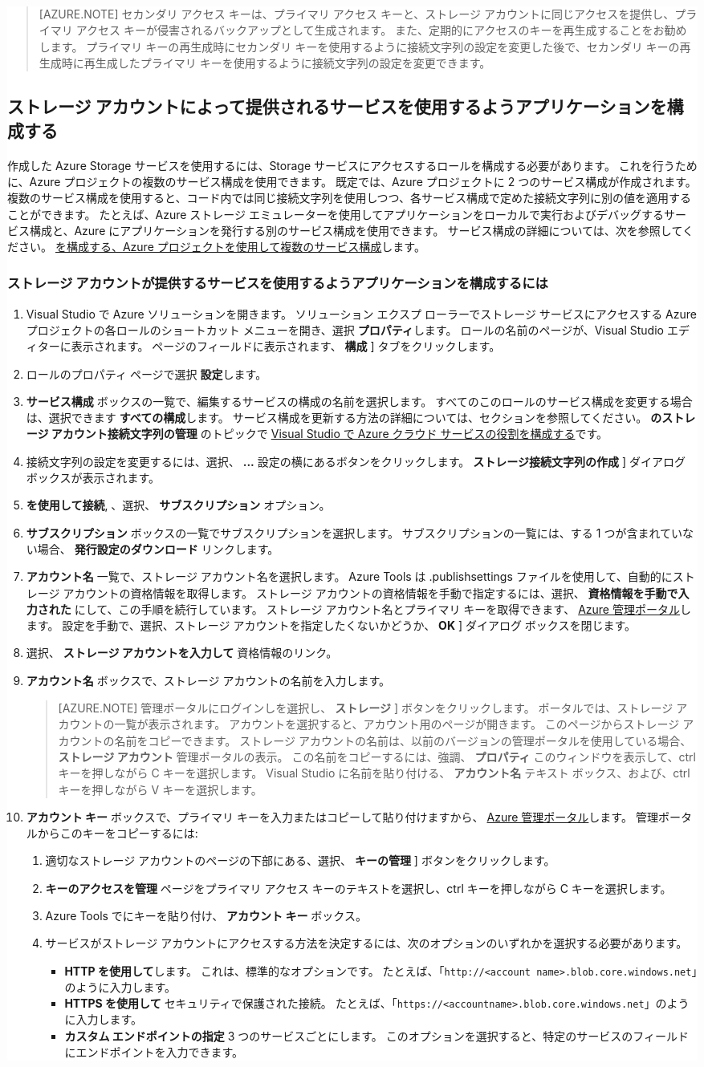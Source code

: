 >[AZURE.NOTE] セカンダリ アクセス キーは、プライマリ アクセス キーと、ストレージ アカウントに同じアクセスを提供し、プライマリ アクセス キーが侵害されるバックアップとして生成されます。 また、定期的にアクセスのキーを再生成することをお勧めします。 プライマリ キーの再生成時にセカンダリ キーを使用するように接続文字列の設定を変更した後で、セカンダリ キーの再生成時に再生成したプライマリ キーを使用するように接続文字列の設定を変更できます。

## ストレージ アカウントによって提供されるサービスを使用するようアプリケーションを構成する

作成した Azure Storage サービスを使用するには、Storage サービスにアクセスするロールを構成する必要があります。 これを行うために、Azure プロジェクトの複数のサービス構成を使用できます。 既定では、Azure プロジェクトに 2 つのサービス構成が作成されます。 複数のサービス構成を使用すると、コード内では同じ接続文字列を使用しつつ、各サービス構成で定めた接続文字列に別の値を適用することができます。 たとえば、Azure ストレージ エミュレーターを使用してアプリケーションをローカルで実行およびデバッグするサービス構成と、Azure にアプリケーションを発行する別のサービス構成を使用できます。 サービス構成の詳細については、次を参照してください。 [を構成する、Azure プロジェクトを使用して複数のサービス構成](vs-azure-tools-multiple-services-project-configurations.md)します。

### ストレージ アカウントが提供するサービスを使用するようアプリケーションを構成するには

1. Visual Studio で Azure ソリューションを開きます。 ソリューション エクスプ ローラーでストレージ サービスにアクセスする Azure プロジェクトの各ロールのショートカット メニューを開き、選択 **プロパティ**します。 ロールの名前のページが、Visual Studio エディターに表示されます。 ページのフィールドに表示されます、 **構成** ] タブをクリックします。

1. ロールのプロパティ ページで選択 **設定**します。

1.  **サービス構成** ボックスの一覧で、編集するサービスの構成の名前を選択します。 すべてのこのロールのサービス構成を変更する場合は、選択できます **すべての構成**します。  サービス構成を更新する方法の詳細については、セクションを参照してください。 **のストレージ アカウント接続文字列の管理** のトピックで [Visual Studio で Azure クラウド サービスの役割を構成する](vs-azure-tools-configure-roles-for-cloud-service.md)です。

1. 接続文字列の設定を変更するには、選択、 **...** 設定の横にあるボタンをクリックします。  **ストレージ接続文字列の作成** ] ダイアログ ボックスが表示されます。

1.  **を使用して接続**, 、選択、 **サブスクリプション** オプション。

1.  **サブスクリプション** ボックスの一覧でサブスクリプションを選択します。 サブスクリプションの一覧には、する 1 つが含まれていない場合、 **発行設定のダウンロード** リンクします。

1.  **アカウント名** 一覧で、ストレージ アカウント名を選択します。 Azure Tools は .publishsettings ファイルを使用して、自動的にストレージ アカウントの資格情報を取得します。 ストレージ アカウントの資格情報を手動で指定するには、選択、 **資格情報を手動で入力された** にして、この手順を続行しています。 ストレージ アカウント名とプライマリ キーを取得できます、 [Azure 管理ポータル](http://go.microsoft.com/fwlink/p/?LinkID=213885)します。 設定を手動で、選択、ストレージ アカウントを指定したくないかどうか、 **OK** ] ダイアログ ボックスを閉じます。

1. 選択、 **ストレージ アカウントを入力して** 資格情報のリンク。

1.  **アカウント名** ボックスで、ストレージ アカウントの名前を入力します。

    >[AZURE.NOTE] 管理ポータルにログインしを選択し、 **ストレージ** ] ボタンをクリックします。 ポータルでは、ストレージ アカウントの一覧が表示されます。 アカウントを選択すると、アカウント用のページが開きます。 このページからストレージ アカウントの名前をコピーできます。 ストレージ アカウントの名前は、以前のバージョンの管理ポータルを使用している場合、 **ストレージ アカウント** 管理ポータルの表示。 この名前をコピーするには、強調、 **プロパティ** このウィンドウを表示して、ctrl キーを押しながら C キーを選択します。 Visual Studio に名前を貼り付ける、 **アカウント名** テキスト ボックス、および、ctrl キーを押しながら V キーを選択します。

1.  **アカウント キー** ボックスで、プライマリ キーを入力またはコピーして貼り付けますから、 [Azure 管理ポータル](http://go.microsoft.com/fwlink/?LinkID=213885)します。
    管理ポータルからこのキーをコピーするには:

    1. 適切なストレージ アカウントのページの下部にある、選択、 **キーの管理** ] ボタンをクリックします。

    1.  **キーのアクセスを管理** ページをプライマリ アクセス キーのテキストを選択し、ctrl キーを押しながら C キーを選択します。

    1. Azure Tools でにキーを貼り付け、 **アカウント キー** ボックス。

    1. サービスがストレージ アカウントにアクセスする方法を決定するには、次のオプションのいずれかを選択する必要があります。
        - **HTTP を使用して**します。 これは、標準的なオプションです。 たとえば、「`http://<account name>.blob.core.windows.net`」のように入力します。
        - **HTTPS を使用して** セキュリティで保護された接続。 たとえば、「`https://<accountname>.blob.core.windows.net`」のように入力します。
        - **カスタム エンドポイントの指定** 3 つのサービスごとにします。 このオプションを選択すると、特定のサービスのフィールドにエンドポイントを入力できます。
